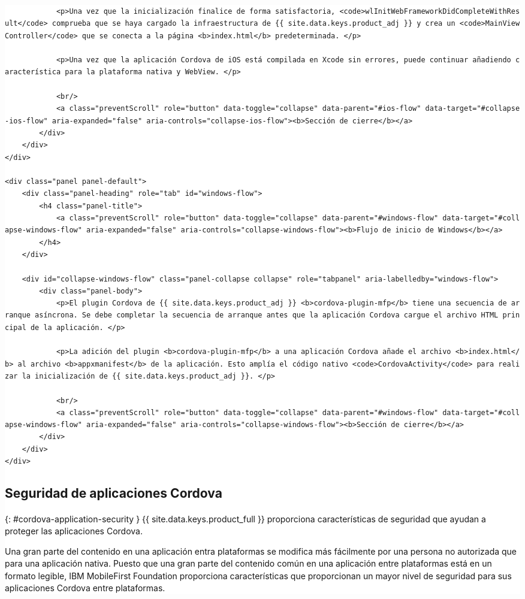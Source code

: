                 <p>Una vez que la inicialización finalice de forma satisfactoria, <code>wlInitWebFrameworkDidCompleteWithResult</code> comprueba que se haya cargado la infraestructura de {{ site.data.keys.product_adj }} y crea un <code>MainViewController</code> que se conecta a la página <b>index.html</b> predeterminada. </p>

                <p>Una vez que la aplicación Cordova de iOS está compilada en Xcode sin errores, puede continuar añadiendo característica para la plataforma nativa y WebView. </p>

                <br/>
                <a class="preventScroll" role="button" data-toggle="collapse" data-parent="#ios-flow" data-target="#collapse-ios-flow" aria-expanded="false" aria-controls="collapse-ios-flow"><b>Sección de cierre</b></a>
            </div>
        </div>
    </div>

    <div class="panel panel-default">
        <div class="panel-heading" role="tab" id="windows-flow">
            <h4 class="panel-title">
                <a class="preventScroll" role="button" data-toggle="collapse" data-parent="#windows-flow" data-target="#collapse-windows-flow" aria-expanded="false" aria-controls="collapse-windows-flow"><b>Flujo de inicio de Windows</b></a>
            </h4>
        </div>

        <div id="collapse-windows-flow" class="panel-collapse collapse" role="tabpanel" aria-labelledby="windows-flow">
            <div class="panel-body">
                <p>El plugin Cordova de {{ site.data.keys.product_adj }} <b>cordova-plugin-mfp</b> tiene una secuencia de arranque asíncrona. Se debe completar la secuencia de arranque antes que la aplicación Cordova cargue el archivo HTML principal de la aplicación. </p>

                <p>La adición del plugin <b>cordova-plugin-mfp</b> a una aplicación Cordova añade el archivo <b>index.html</b> al archivo <b>appxmanifest</b> de la aplicación. Esto amplía el código nativo <code>CordovaActivity</code> para realizar la inicialización de {{ site.data.keys.product_adj }}. </p>

                <br/>
                <a class="preventScroll" role="button" data-toggle="collapse" data-parent="#windows-flow" data-target="#collapse-windows-flow" aria-expanded="false" aria-controls="collapse-windows-flow"><b>Sección de cierre</b></a>
            </div>
        </div>
    </div>
</div>

## Seguridad de aplicaciones Cordova
{: #cordova-application-security }
{{ site.data.keys.product_full }} proporciona características de seguridad que ayudan a proteger las aplicaciones Cordova.


Una gran parte del contenido en una aplicación entra plataformas se modifica más fácilmente por una persona no autorizada que para una aplicación nativa.
Puesto que una gran parte del contenido común en una aplicación entre plataformas está en un formato legible, IBM MobileFirst Foundation proporciona características que proporcionan un mayor nivel de seguridad para sus aplicaciones Cordova entre plataformas.
